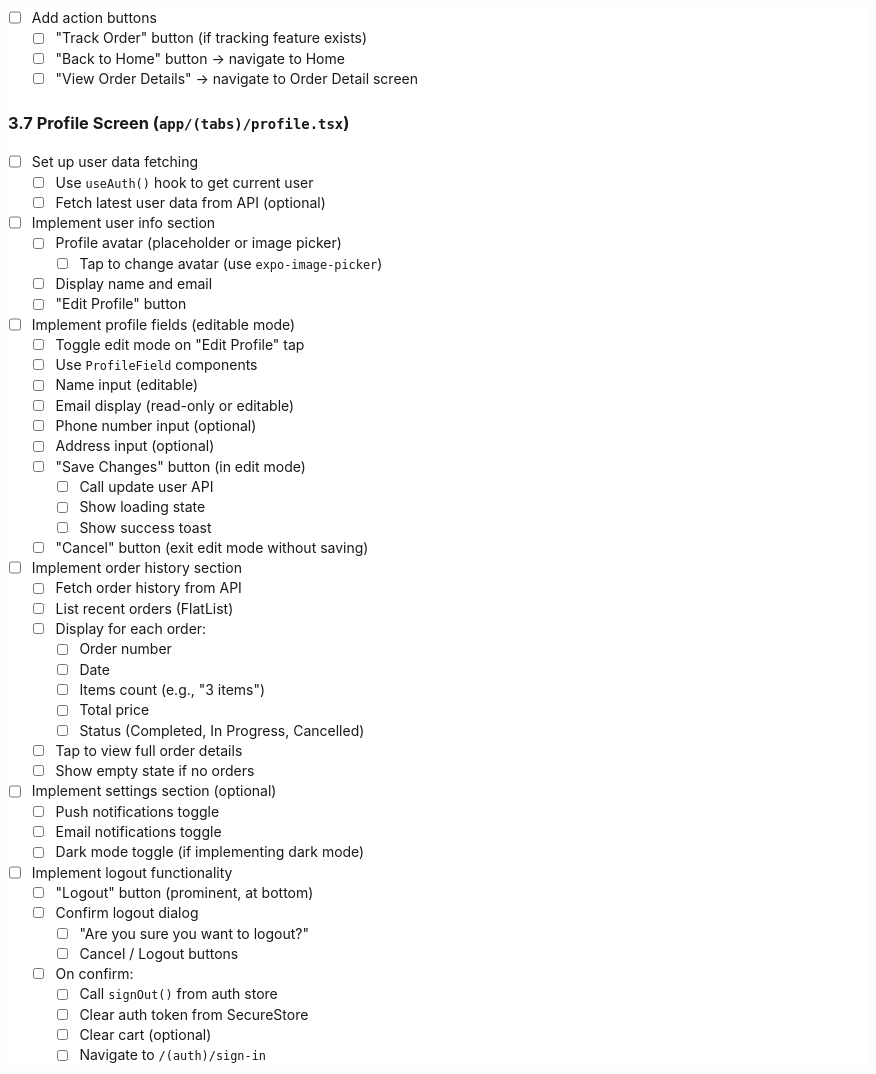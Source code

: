 - [ ] Add action buttons
  - [ ] "Track Order" button (if tracking feature exists)
  - [ ] "Back to Home" button → navigate to Home
  - [ ] "View Order Details" → navigate to Order Detail screen

### 3.7 Profile Screen (`app/(tabs)/profile.tsx`)

- [ ] Set up user data fetching
  - [ ] Use `useAuth()` hook to get current user
  - [ ] Fetch latest user data from API (optional)

- [ ] Implement user info section
  - [ ] Profile avatar (placeholder or image picker)
    - [ ] Tap to change avatar (use `expo-image-picker`)
  - [ ] Display name and email
  - [ ] "Edit Profile" button

- [ ] Implement profile fields (editable mode)
  - [ ] Toggle edit mode on "Edit Profile" tap
  - [ ] Use `ProfileField` components
  - [ ] Name input (editable)
  - [ ] Email display (read-only or editable)
  - [ ] Phone number input (optional)
  - [ ] Address input (optional)
  - [ ] "Save Changes" button (in edit mode)
    - [ ] Call update user API
    - [ ] Show loading state
    - [ ] Show success toast
  - [ ] "Cancel" button (exit edit mode without saving)

- [ ] Implement order history section
  - [ ] Fetch order history from API
  - [ ] List recent orders (FlatList)
  - [ ] Display for each order:
    - [ ] Order number
    - [ ] Date
    - [ ] Items count (e.g., "3 items")
    - [ ] Total price
    - [ ] Status (Completed, In Progress, Cancelled)
  - [ ] Tap to view full order details
  - [ ] Show empty state if no orders

- [ ] Implement settings section (optional)
  - [ ] Push notifications toggle
  - [ ] Email notifications toggle
  - [ ] Dark mode toggle (if implementing dark mode)

- [ ] Implement logout functionality
  - [ ] "Logout" button (prominent, at bottom)
  - [ ] Confirm logout dialog
    - [ ] "Are you sure you want to logout?"
    - [ ] Cancel / Logout buttons
  - [ ] On confirm:
    - [ ] Call `signOut()` from auth store
    - [ ] Clear auth token from SecureStore
    - [ ] Clear cart (optional)
    - [ ] Navigate to `/(auth)/sign-in`
